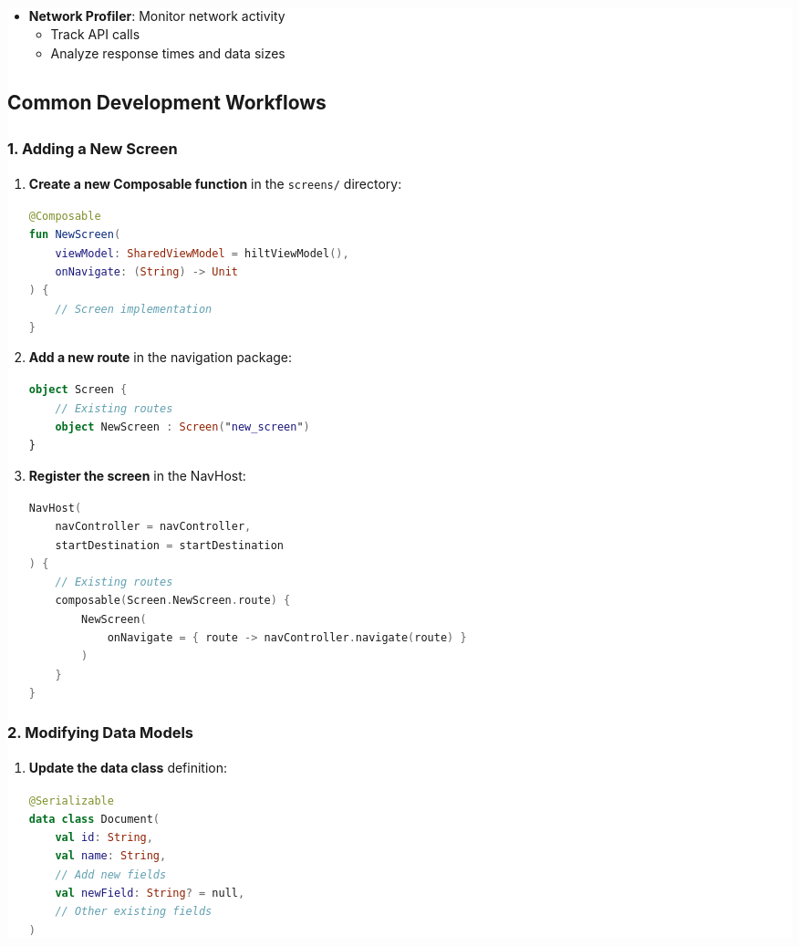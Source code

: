 - **Network Profiler**: Monitor network activity
  - Track API calls
  - Analyze response times and data sizes

## Common Development Workflows

### 1. Adding a New Screen

1. **Create a new Composable function** in the `screens/` directory:
   ```kotlin
   @Composable
   fun NewScreen(
       viewModel: SharedViewModel = hiltViewModel(),
       onNavigate: (String) -> Unit
   ) {
       // Screen implementation
   }
   ```

2. **Add a new route** in the navigation package:
   ```kotlin
   object Screen {
       // Existing routes
       object NewScreen : Screen("new_screen")
   }
   ```

3. **Register the screen** in the NavHost:
   ```kotlin
   NavHost(
       navController = navController,
       startDestination = startDestination
   ) {
       // Existing routes
       composable(Screen.NewScreen.route) {
           NewScreen(
               onNavigate = { route -> navController.navigate(route) }
           )
       }
   }
   ```

### 2. Modifying Data Models

1. **Update the data class** definition:
   ```kotlin
   @Serializable
   data class Document(
       val id: String,
       val name: String,
       // Add new fields
       val newField: String? = null,
       // Other existing fields
   )
   ```
